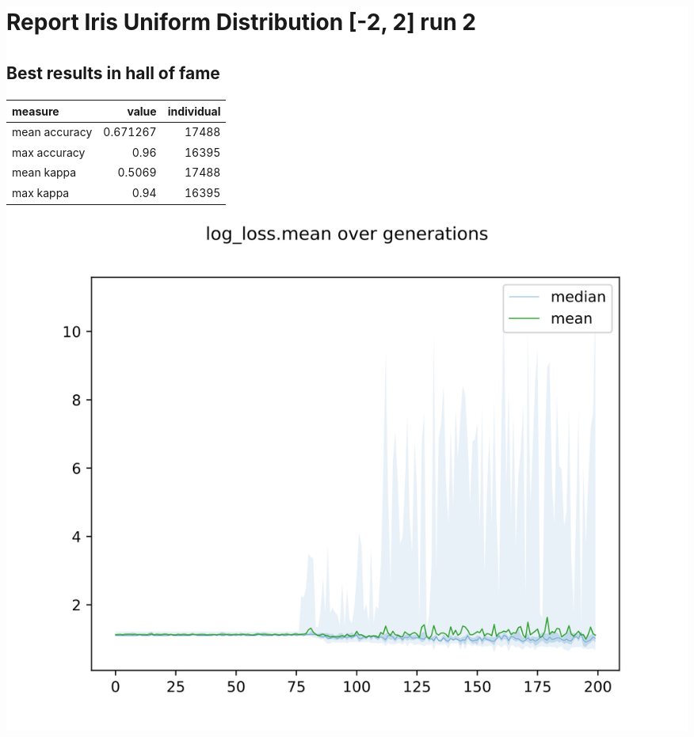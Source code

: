 # Report Iris Uniform Distribution [-2, 2] run 2

## Best results in hall of fame

| measure       |    value |   individual |
|:--------------|---------:|-------------:|
| mean accuracy | 0.671267 |        17488 |
| max accuracy  | 0.96     |        16395 |
| mean kappa    | 0.5069   |        17488 |
| max kappa     | 0.94     |        16395 |

![log_loss.mean over generations](media/gen_metrics_log_loss.mean.svg)

